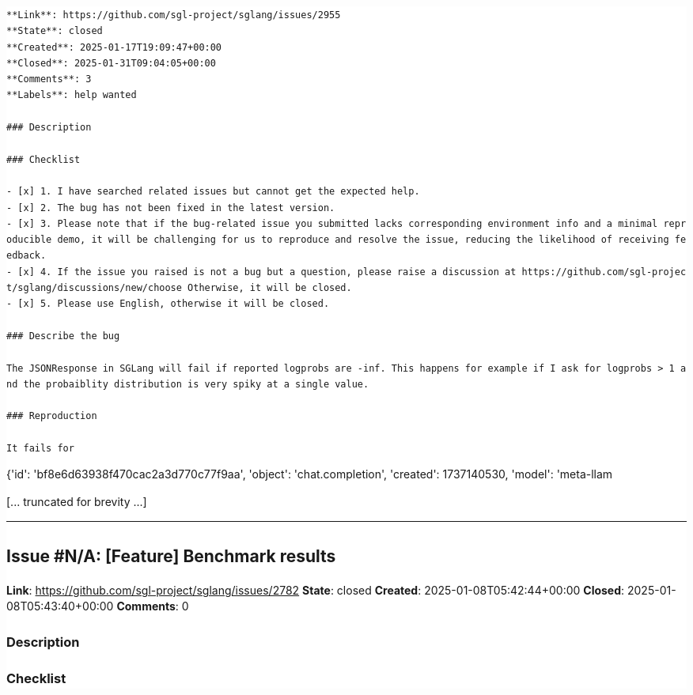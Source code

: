 ```
**Link**: https://github.com/sgl-project/sglang/issues/2955
**State**: closed
**Created**: 2025-01-17T19:09:47+00:00
**Closed**: 2025-01-31T09:04:05+00:00
**Comments**: 3
**Labels**: help wanted

### Description

### Checklist

- [x] 1. I have searched related issues but cannot get the expected help.
- [x] 2. The bug has not been fixed in the latest version.
- [x] 3. Please note that if the bug-related issue you submitted lacks corresponding environment info and a minimal reproducible demo, it will be challenging for us to reproduce and resolve the issue, reducing the likelihood of receiving feedback.
- [x] 4. If the issue you raised is not a bug but a question, please raise a discussion at https://github.com/sgl-project/sglang/discussions/new/choose Otherwise, it will be closed.
- [x] 5. Please use English, otherwise it will be closed.

### Describe the bug

The JSONResponse in SGLang will fail if reported logprobs are -inf. This happens for example if I ask for logprobs > 1 and the probaiblity distribution is very spiky at a single value. 

### Reproduction

It fails for 

```
{'id': 'bf8e6d63938f470cac2a3d770c77f9aa',
 'object': 'chat.completion',
 'created': 1737140530,
 'model': 'meta-llam

[... truncated for brevity ...]

---

## Issue #N/A: [Feature] Benchmark results

**Link**: https://github.com/sgl-project/sglang/issues/2782
**State**: closed
**Created**: 2025-01-08T05:42:44+00:00
**Closed**: 2025-01-08T05:43:40+00:00
**Comments**: 0

### Description

### Checklist
